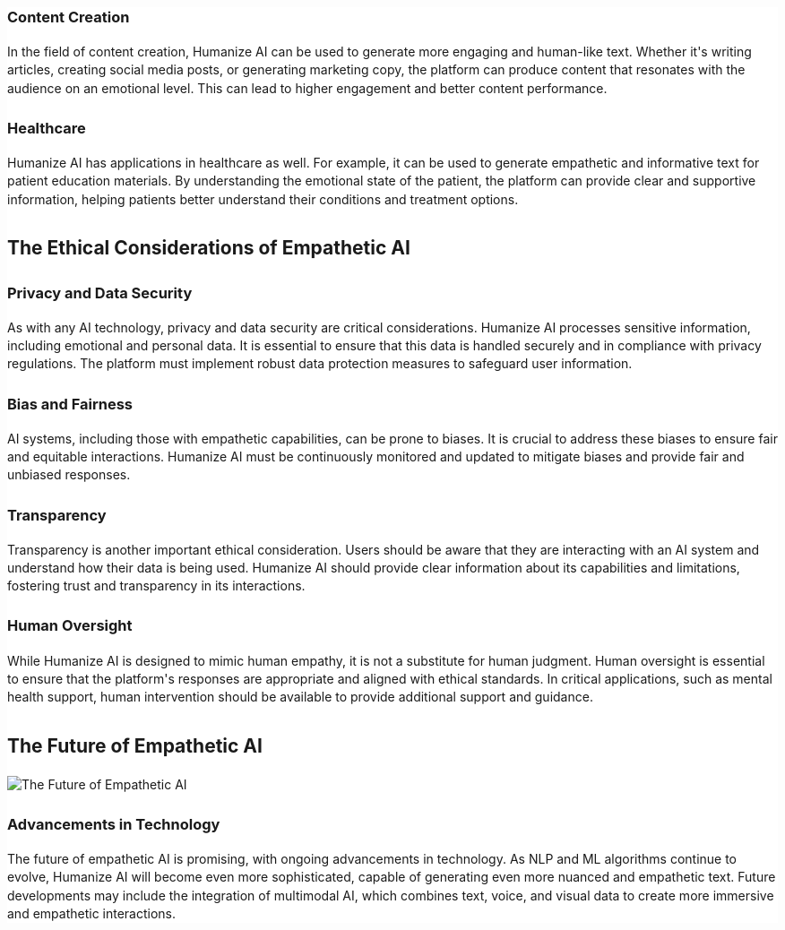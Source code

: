 ### Content Creation

In the field of content creation, Humanize AI can be used to generate more engaging and human-like text. Whether it's writing articles, creating social media posts, or generating marketing copy, the platform can produce content that resonates with the audience on an emotional level. This can lead to higher engagement and better content performance.

### Healthcare

Humanize AI has applications in healthcare as well. For example, it can be used to generate empathetic and informative text for patient education materials. By understanding the emotional state of the patient, the platform can provide clear and supportive information, helping patients better understand their conditions and treatment options.

## The Ethical Considerations of Empathetic AI

### Privacy and Data Security

As with any AI technology, privacy and data security are critical considerations. Humanize AI processes sensitive information, including emotional and personal data. It is essential to ensure that this data is handled securely and in compliance with privacy regulations. The platform must implement robust data protection measures to safeguard user information.

### Bias and Fairness

AI systems, including those with empathetic capabilities, can be prone to biases. It is crucial to address these biases to ensure fair and equitable interactions. Humanize AI must be continuously monitored and updated to mitigate biases and provide fair and unbiased responses.

### Transparency

Transparency is another important ethical consideration. Users should be aware that they are interacting with an AI system and understand how their data is being used. Humanize AI should provide clear information about its capabilities and limitations, fostering trust and transparency in its interactions.

### Human Oversight

While Humanize AI is designed to mimic human empathy, it is not a substitute for human judgment. Human oversight is essential to ensure that the platform's responses are appropriate and aligned with ethical standards. In critical applications, such as mental health support, human intervention should be available to provide additional support and guidance.

## The Future of Empathetic AI

![The Future of Empathetic AI](/images/11.jpeg)


### Advancements in Technology

The future of empathetic AI is promising, with ongoing advancements in technology. As NLP and ML algorithms continue to evolve, Humanize AI will become even more sophisticated, capable of generating even more nuanced and empathetic text. Future developments may include the integration of multimodal AI, which combines text, voice, and visual data to create more immersive and empathetic interactions.

